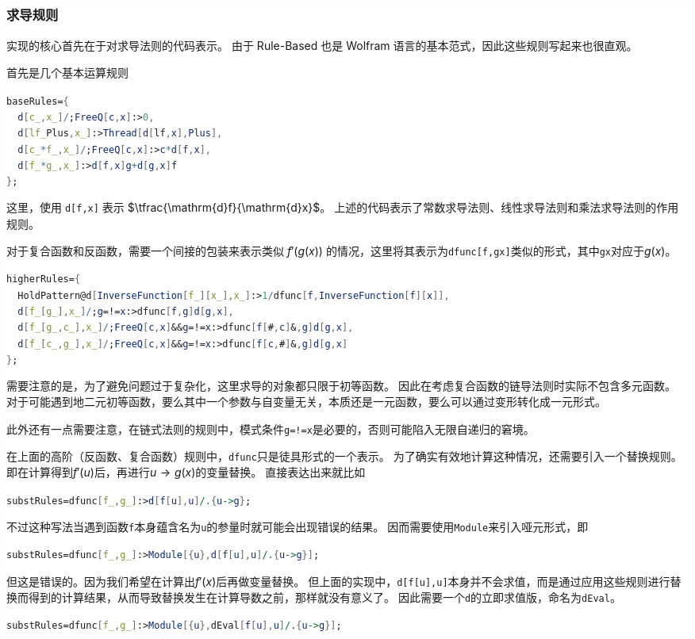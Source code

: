 ### 求导规则

实现的核心首先在于对求导法则的代码表示。
由于 Rule-Based 也是 Wolfram 语言的基本范式，因此这些规则写起来也很直观。

首先是几个基本运算规则

```mathematica
baseRules={
  d[c_,x_]/;FreeQ[c,x]:>0,
  d[lf_Plus,x_]:>Thread[d[lf,x],Plus],
  d[c_*f_,x_]/;FreeQ[c,x]:>c*d[f,x],
  d[f_*g_,x_]:>d[f,x]g+d[g,x]f
};
```

这里，使用 `d[f,x]` 表示 $\tfrac{\mathrm{d}f}{\mathrm{d}x}$。
上述的代码表示了常数求导法则、线性求导法则和乘法求导法则的作用规则。

对于复合函数和反函数，需要一个间接的包装来表示类似 $f'(g(x))$ 的情况，这里将其表示为`dfunc[f,gx]`类似的形式，其中`gx`对应于$g(x)$。

```mathematica
higherRules={
  HoldPattern@d[InverseFunction[f_][x_],x_]:>1/dfunc[f,InverseFunction[f][x]],
  d[f_[g_],x_]/;g=!=x:>dfunc[f,g]d[g,x],
  d[f_[g_,c_],x_]/;FreeQ[c,x]&&g=!=x:>dfunc[f[#,c]&,g]d[g,x],
  d[f_[c_,g_],x_]/;FreeQ[c,x]&&g=!=x:>dfunc[f[c,#]&,g]d[g,x]
};
```

需要注意的是，为了避免问题过于复杂化，这里求导的对象都只限于初等函数。
因此在考虑复合函数的链导法则时实际不包含多元函数。
对于可能遇到地二元初等函数，要么其中一个参数与自变量无关，本质还是一元函数，要么可以通过变形转化成一元形式。

此外还有一点需要注意，在链式法则的规则中，模式条件`g=!=x`是必要的，否则可能陷入无限自递归的窘境。

在上面的高阶（反函数、复合函数）规则中，`dfunc`只是徒具形式的一个表示。
为了确实有效地计算这种情况，还需要引入一个替换规则。即在计算得到$f'(u)$后，再进行$u\to g(x)$的变量替换。
直接表达出来就比如

```mathematica
substRules=dfunc[f_,g_]:>d[f[u],u]/.{u->g};
```

不过这种写法当遇到函数`f`本身蕴含名为`u`的参量时就可能会出现错误的结果。
因而需要使用`Module`来引入哑元形式，即

```mathematica
substRules=dfunc[f_,g_]:>Module[{u},d[f[u],u]/.{u->g}];
```

但这是错误的。因为我们希望在计算出$f'(x)$后再做变量替换。
但上面的实现中，`d[f[u],u]`本身并不会求值，而是通过应用这些规则进行替换而得到的计算结果，从而导致替换发生在计算导数之前，那样就没有意义了。
因此需要一个`d`的立即求值版，命名为`dEval`。

```mathematica
substRules=dfunc[f_,g_]:>Module[{u},dEval[f[u],u]/.{u->g}];
```
